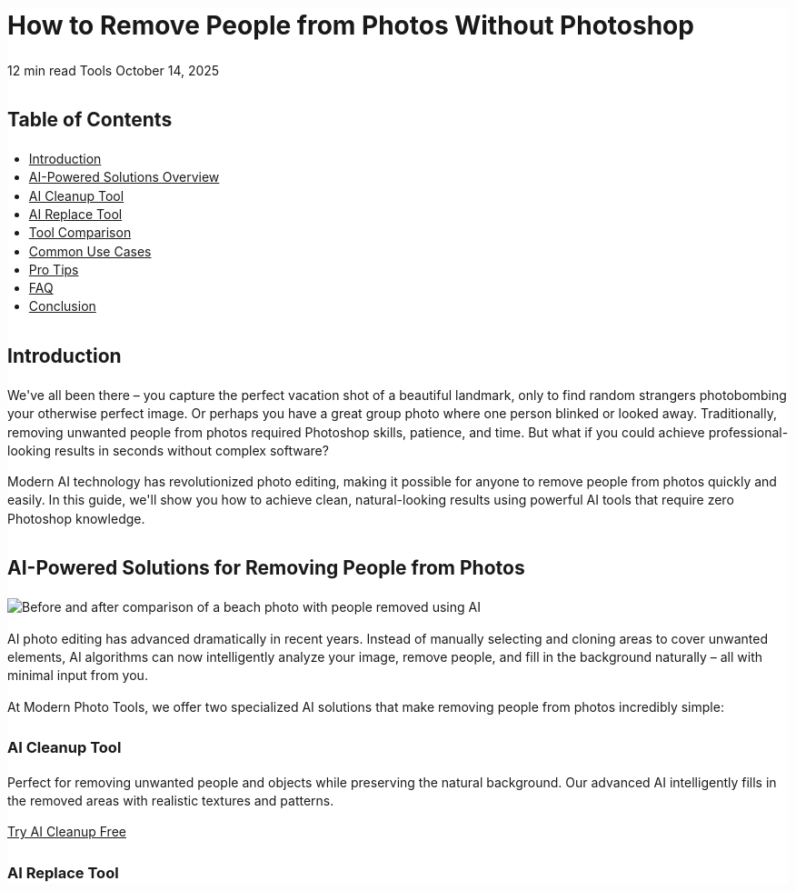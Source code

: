 ```yaml
```


<div class="styled-container">

<div class="article-header">
  <h1>How to Remove People from Photos Without Photoshop</h1>
  <div class="article-meta">
    <span class="read-time">12 min read</span>
    <span class="category">Tools</span>
    <span class="publish-date">October 14, 2025</span>
  </div>
</div>

 <div class="table-of-contents">
   <h2>Table of Contents</h2>
   <ul>
    <li><a href="#introduction">Introduction</a></li>
    <li><a href="#ai-solutions-overview">AI-Powered Solutions Overview</a></li>
    <li><a href="#ai-cleanup-tool">AI Cleanup Tool</a></li>
    <li><a href="#ai-replace-tool">AI Replace Tool</a></li>
    <li><a href="#comparison">Tool Comparison</a></li>
    <li><a href="#use-cases">Common Use Cases</a></li>
    <li><a href="#tips">Pro Tips</a></li>
    <li><a href="#faq">FAQ</a></li>
    <li><a href="#conclusion">Conclusion</a></li>
   </ul>
 </div>

<section id="introduction">
  <h2>Introduction</h2>
  <p>We've all been there – you capture the perfect vacation shot of a beautiful landmark, only to find random strangers photobombing your otherwise perfect image. Or perhaps you have a great group photo where one person blinked or looked away. Traditionally, removing unwanted people from photos required Photoshop skills, patience, and time. But what if you could achieve professional-looking results in seconds without complex software?</p>
  <p>Modern AI technology has revolutionized photo editing, making it possible for anyone to remove people from photos quickly and easily. In this guide, we'll show you how to achieve clean, natural-looking results using powerful AI tools that require zero Photoshop knowledge.</p>
</section>

<section id="ai-solutions-overview">
  <h2>AI-Powered Solutions for Removing People from Photos</h2>
  <div class="img-container">
    <img src="\images\tools images\AI Cleanup Tool.jpg" alt="Before and after comparison of a beach photo with people removed using AI">
  </div>
  <p>AI photo editing has advanced dramatically in recent years. Instead of manually selecting and cloning areas to cover unwanted elements, AI algorithms can now intelligently analyze your image, remove people, and fill in the background naturally – all with minimal input from you.</p>
  <p>At Modern Photo Tools, we offer two specialized AI solutions that make removing people from photos incredibly simple:</p>

  <div class="two-columns">
    <div class="column-card">
      <h3>AI Cleanup Tool</h3>
      <p>Perfect for removing unwanted people and objects while preserving the natural background. Our advanced AI intelligently fills in the removed areas with realistic textures and patterns.</p>
      <div class="card-footer">
        <a href="https://modernphototools.com/tools/ai-cleanup" target="_blank" class="cta-btn">Try AI Cleanup Free</a>
      </div>
    </div>
    <div class="column-card">
      <h3>AI Replace Tool</h3>